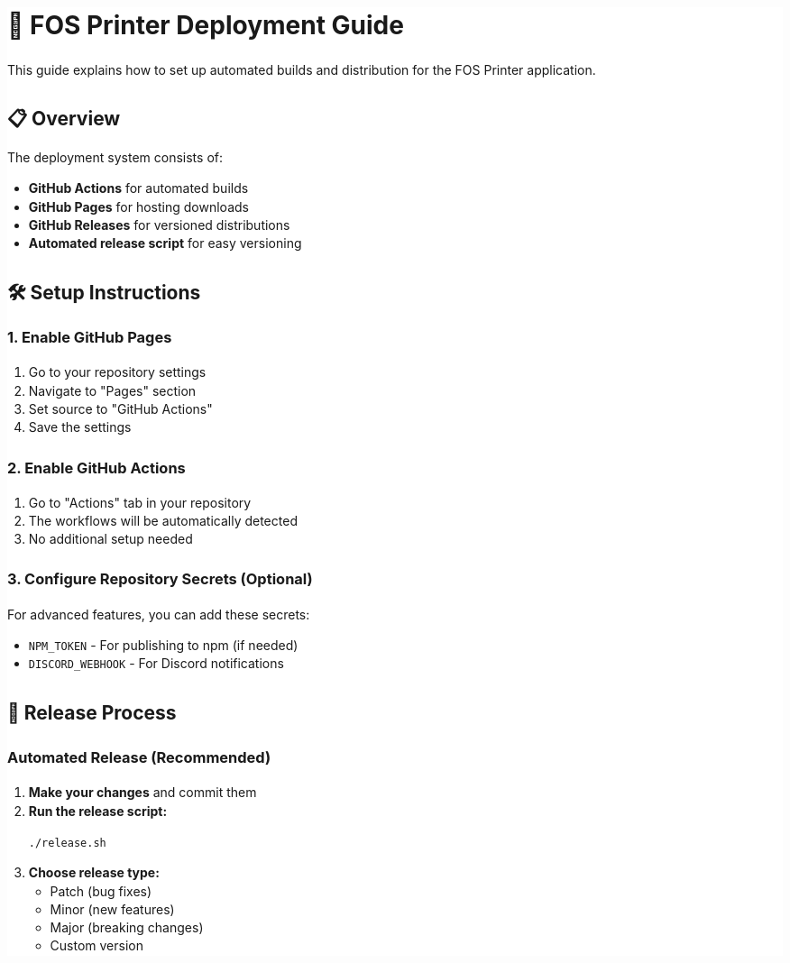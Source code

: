 # 🚀 FOS Printer Deployment Guide

This guide explains how to set up automated builds and distribution for the FOS Printer application.

## 📋 Overview

The deployment system consists of:

- **GitHub Actions** for automated builds
- **GitHub Pages** for hosting downloads
- **GitHub Releases** for versioned distributions
- **Automated release script** for easy versioning

## 🛠️ Setup Instructions

### 1. Enable GitHub Pages

1. Go to your repository settings
2. Navigate to "Pages" section
3. Set source to "GitHub Actions"
4. Save the settings

### 2. Enable GitHub Actions

1. Go to "Actions" tab in your repository
2. The workflows will be automatically detected
3. No additional setup needed

### 3. Configure Repository Secrets (Optional)

For advanced features, you can add these secrets:

- `NPM_TOKEN` - For publishing to npm (if needed)
- `DISCORD_WEBHOOK` - For Discord notifications

## 🚀 Release Process

### Automated Release (Recommended)

1. **Make your changes** and commit them
2. **Run the release script:**
   ```bash
   ./release.sh
   ```
3. **Choose release type:**
   - Patch (bug fixes)
   - Minor (new features)
   - Major (breaking changes)
   - Custom version

